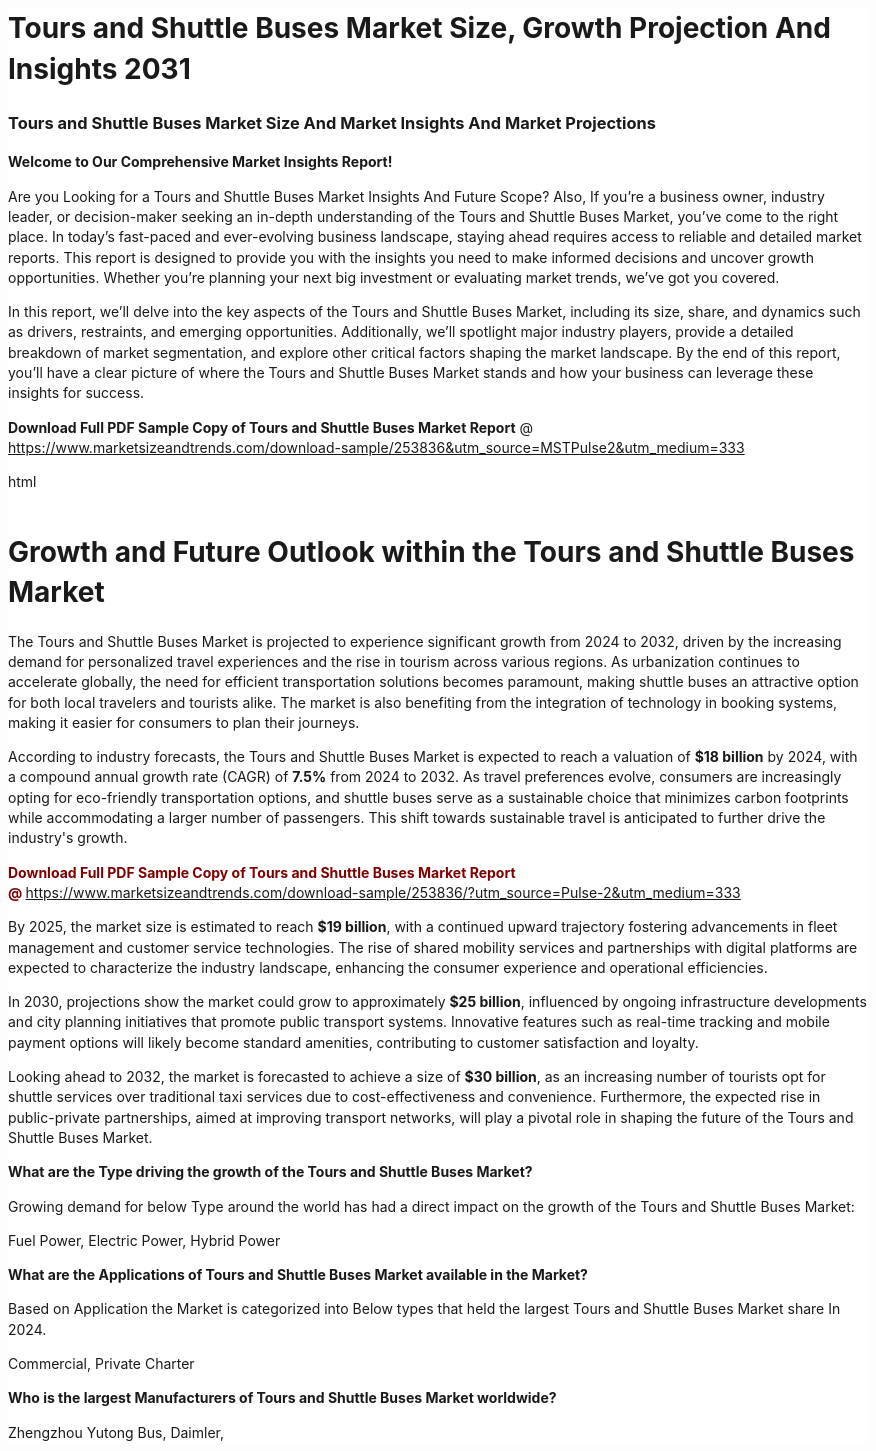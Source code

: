 <h1>Tours and Shuttle Buses Market Size, Growth Projection And Insights 2031</h1><div class="" data-test-id=""><h3><span class="">Tours and Shuttle Buses Market Size And Market Insights And Market Projections</span></h3></div><div class="" data-test-id=""><p><strong>Welcome to Our Comprehensive Market Insights Report!</strong></p><p>Are you Looking for a Tours and Shuttle Buses Market Insights And Future Scope? Also, If you&rsquo;re a business owner, industry leader, or decision-maker seeking an in-depth understanding of the Tours and Shuttle Buses Market, you&rsquo;ve come to the right place. In today&rsquo;s fast-paced and ever-evolving business landscape, staying ahead requires access to reliable and detailed market reports. This report is designed to provide you with the insights you need to make informed decisions and uncover growth opportunities. Whether you&rsquo;re planning your next big investment or evaluating market trends, we&rsquo;ve got you covered.</p><p>In this report, we&rsquo;ll delve into the key aspects of the Tours and Shuttle Buses Market, including its size, share, and dynamics such as drivers, restraints, and emerging opportunities. Additionally, we&rsquo;ll spotlight major industry players, provide a detailed breakdown of market segmentation, and explore other critical factors shaping the market landscape. By the end of this report, you&rsquo;ll have a clear picture of where the Tours and Shuttle Buses Market stands and how your business can leverage these insights for success.</p><p><strong>Download Full PDF Sample Copy of Tours and Shuttle Buses Market Report</strong> @ <a href="https://www.marketsizeandtrends.com/download-sample/253836&utm_source=MSTPulse2&utm_medium=333" target="_blank">https://www.marketsizeandtrends.com/download-sample/253836&utm_source=MSTPulse2&utm_medium=333</a></p></div><div class="" data-test-id=""><p><span class="">html<!DOCTYPE html><html lang="en"><head> <meta charset="UTF-8"> <meta name="viewport" content="width=device-width, initial-scale=1.0"> <title>Tours and Shuttle Buses Market Overview</title></head><body><h1>Growth and Future Outlook within the Tours and Shuttle Buses Market</h1><p>The Tours and Shuttle Buses Market is projected to experience significant growth from 2024 to 2032, driven by the increasing demand for personalized travel experiences and the rise in tourism across various regions. As urbanization continues to accelerate globally, the need for efficient transportation solutions becomes paramount, making shuttle buses an attractive option for both local travelers and tourists alike. The market is also benefiting from the integration of technology in booking systems, making it easier for consumers to plan their journeys.</p><p>According to industry forecasts, the Tours and Shuttle Buses Market is expected to reach a valuation of <strong>$18 billion</strong> by 2024, with a compound annual growth rate (CAGR) of <strong>7.5%</strong> from 2024 to 2032. As travel preferences evolve, consumers are increasingly opting for eco-friendly transportation options, and shuttle buses serve as a sustainable choice that minimizes carbon footprints while accommodating a larger number of passengers. This shift towards sustainable travel is anticipated to further drive the industry's growth.</p><p> </p><p><strong><span style="color: #800000;">Download Full PDF Sample Copy of Tours and Shuttle Buses Market Report @</span>&nbsp;</strong><a href="https://www.marketsizeandtrends.com/download-sample/253836/?utm_source=Pulse-2&amp;utm_medium=333">https://www.marketsizeandtrends.com/download-sample/253836/?utm_source=Pulse-2&amp;utm_medium=333</a></p></p><p>By 2025, the market size is estimated to reach <strong>$19 billion</strong>, with a continued upward trajectory fostering advancements in fleet management and customer service technologies. The rise of shared mobility services and partnerships with digital platforms are expected to characterize the industry landscape, enhancing the consumer experience and operational efficiencies.</p><p>In 2030, projections show the market could grow to approximately <strong>$25 billion</strong>, influenced by ongoing infrastructure developments and city planning initiatives that promote public transport systems. Innovative features such as real-time tracking and mobile payment options will likely become standard amenities, contributing to customer satisfaction and loyalty.</p><p>Looking ahead to 2032, the market is forecasted to achieve a size of <strong>$30 billion</strong>, as an increasing number of tourists opt for shuttle services over traditional taxi services due to cost-effectiveness and convenience. Furthermore, the expected rise in public-private partnerships, aimed at improving transport networks, will play a pivotal role in shaping the future of the Tours and Shuttle Buses Market.</p></body></html></span></p><p><strong><span class="">What are the&nbsp;Type driving the growth of the Tours and Shuttle Buses Market?</span></strong></p></div><div class="" data-test-id=""><p><span class="">Growing demand for below Type around the world has had a direct impact on the growth of the Tours and Shuttle Buses Market:</span></p></div><div class="" data-test-id=""><p>Fuel Power, Electric Power, Hybrid Power</p><p><span class=""><strong>What are the&nbsp;Applications&nbsp;of Tours and Shuttle Buses Market available in the Market?</strong></span></p></div><div class="" data-test-id=""><p><span class="">Based on Application the Market is categorized into Below types that held the largest Tours and Shuttle Buses Market share In 2024.</span></p></div><div class="" data-test-id=""><p><span class="">Commercial, Private Charter</span></p><p><span class=""><strong>Who is the largest Manufacturers of Tours and Shuttle Buses Market worldwide?</strong></span></p></div><div class="" data-test-id=""><p><span class="">Zhengzhou Yutong Bus, Daimler,